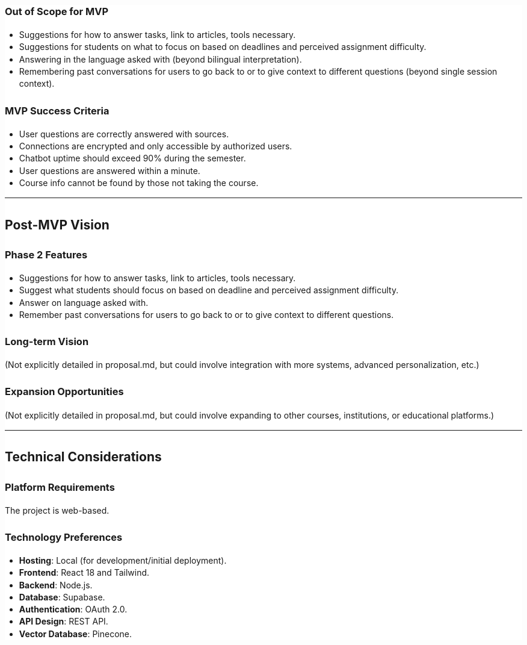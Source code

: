 ### Out of Scope for MVP

*   Suggestions for how to answer tasks, link to articles, tools necessary.
*   Suggestions for students on what to focus on based on deadlines and perceived assignment difficulty.
*   Answering in the language asked with (beyond bilingual interpretation).
*   Remembering past conversations for users to go back to or to give context to different questions (beyond single session context).

### MVP Success Criteria

*   User questions are correctly answered with sources.
*   Connections are encrypted and only accessible by authorized users.
*   Chatbot uptime should exceed 90% during the semester.
*   User questions are answered within a minute.
*   Course info cannot be found by those not taking the course.

---

## Post-MVP Vision

### Phase 2 Features

*   Suggestions for how to answer tasks, link to articles, tools necessary.
*   Suggest what students should focus on based on deadline and perceived assignment difficulty.
*   Answer on language asked with.
*   Remember past conversations for users to go back to or to give context to different questions.

### Long-term Vision

(Not explicitly detailed in proposal.md, but could involve integration with more systems, advanced personalization, etc.)

### Expansion Opportunities

(Not explicitly detailed in proposal.md, but could involve expanding to other courses, institutions, or educational platforms.)

---

## Technical Considerations

### Platform Requirements

The project is web-based.

### Technology Preferences

*   **Hosting**: Local (for development/initial deployment).
*   **Frontend**: React 18 and Tailwind.
*   **Backend**: Node.js.
*   **Database**: Supabase.
*   **Authentication**: OAuth 2.0.
*   **API Design**: REST API.
*   **Vector Database**: Pinecone.

